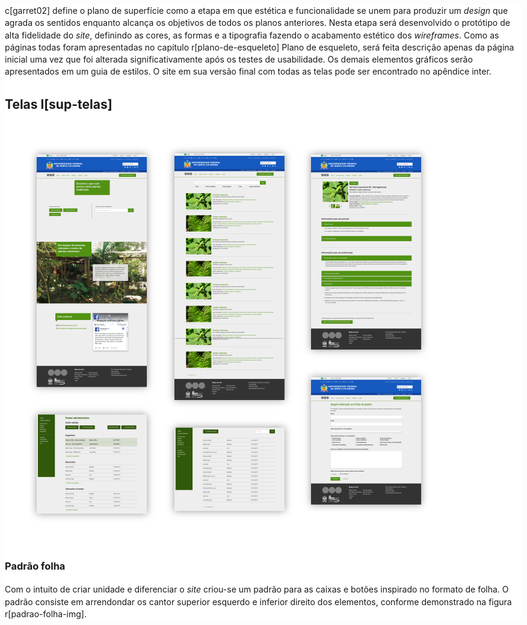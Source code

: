 c[garret02] define o plano de superfície como a etapa em que estética e funcionalidade se unem para produzir um _design_ que agrada os sentidos enquanto alcança os objetivos de todos os planos anteriores. Nesta etapa será desenvolvido o protótipo de alta fidelidade do _site_, definindo as cores, as formas e a tipografia fazendo o acabamento estético dos _wireframes_. Como as páginas todas foram apresentadas no capítulo r[plano-de-esqueleto] Plano de esqueleto, será feita descrição apenas da página inicial uma vez que foi alterada significativamente após os testes de usabilidade. Os demais elementos gráficos serão apresentados em um guia de estilos.
O site em sua versão final com todas as telas pode ser encontrado no apêndice inter.

## Telas l[sup-telas]

![arq-info-img](img/superficie/img-telas.png "Protótipo de alta fidelidade do site")

### Padrão folha

Com o intuito de criar unidade e diferenciar o _site_ criou-se um padrão para as caixas e botões inspirado no formato de folha. O padrão consiste em arrendondar os cantor superior esquerdo e inferior direito dos elementos, conforme demonstrado na figura r[padrao-folha-img].
